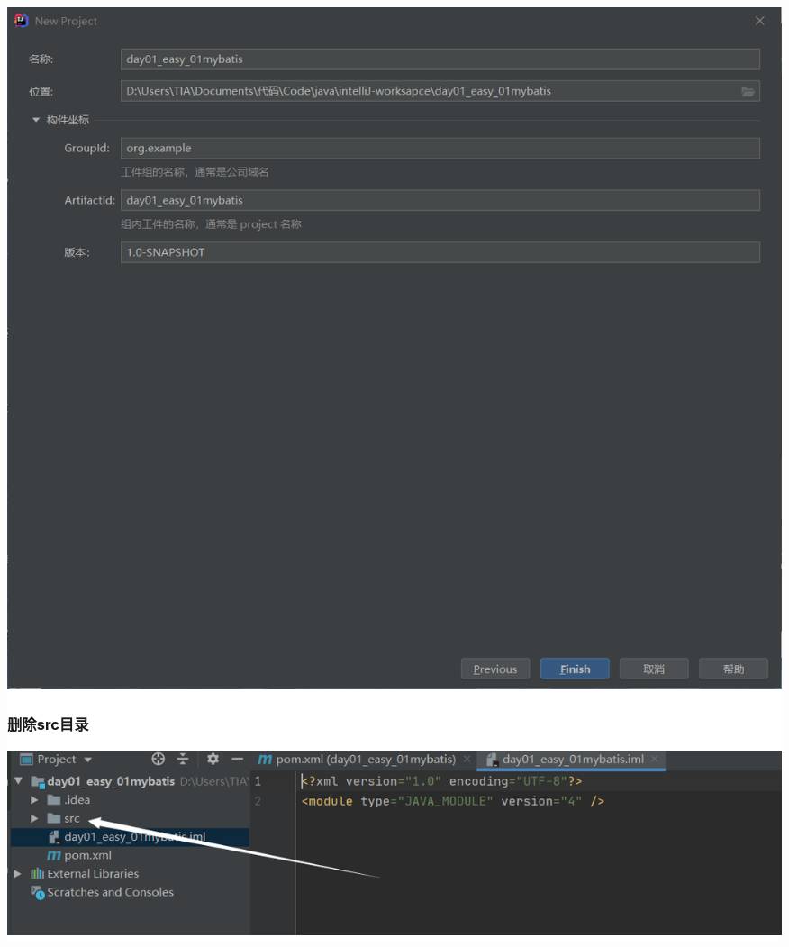 ![image-20210411160946287](assets/01-Mybatis篇/202201051923007.png)

### 删除src目录

![image-20210708202029464](assets/01-Mybatis篇/202201051924689.png)
